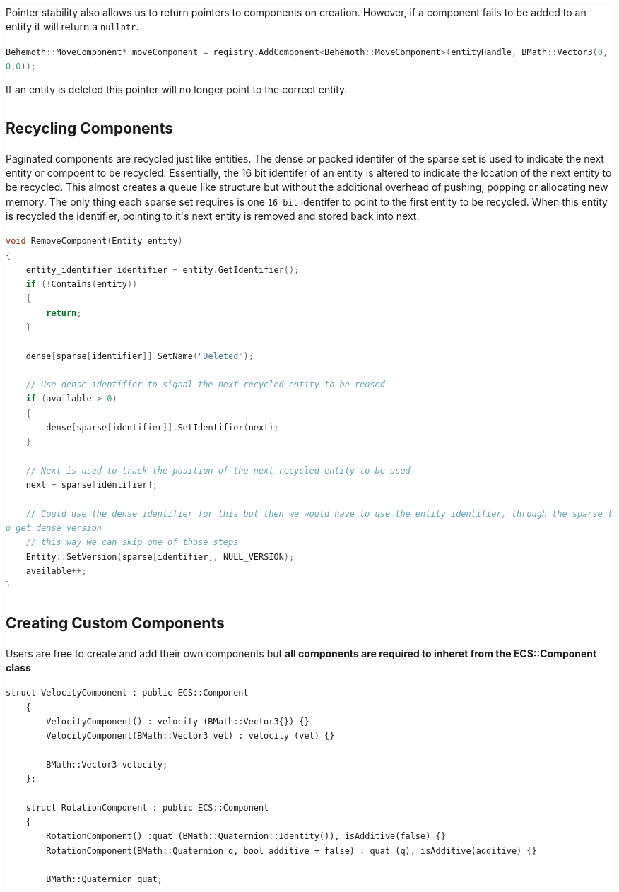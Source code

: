 Pointer stability also allows us to return pointers to components on creation. However, if a component fails to be added to an entity it will return a ``nullptr``. 
```cpp
Behemoth::MoveComponent* moveComponent = registry.AddComponent<Behemoth::MoveComponent>(entityHandle, BMath::Vector3(0,0,0));
```
If an entity is deleted this pointer will no longer point to the correct entity. 

## Recycling Components
Paginated components are recycled just like entities. The dense or packed identifer of the sparse set is used to indicate the next entity or compoent to be recycled. Essentially, the 16 bit identifer of an entity is altered to indicate the location of the next entity to be recycled. This almost creates a queue like structure but without the additional overhead of pushing, popping or allocating new memory. The only thing each sparse set requires is one ``16 bit`` identifer to point to the first entity to be recycled. When this entity is recycled the identifier, pointing to it's next entity is removed and stored back into next.

```cpp
void RemoveComponent(Entity entity)
{
	entity_identifier identifier = entity.GetIdentifier();
	if (!Contains(entity))
	{
		return;
	}

	dense[sparse[identifier]].SetName("Deleted");

	// Use dense identifier to signal the next recycled entity to be reused
	if (available > 0)
	{
		dense[sparse[identifier]].SetIdentifier(next);
	}

	// Next is used to track the position of the next recycled entity to be used
	next = sparse[identifier];
	
	// Could use the dense identifier for this but then we would have to use the entity identifier, through the sparse to get dense version
	// this way we can skip one of those steps
	Entity::SetVersion(sparse[identifier], NULL_VERSION);
	available++;
}
```

## Creating Custom Components
Users are free to create and add their own components but **all components are required to inheret from the ECS::Component class**
```
struct VelocityComponent : public ECS::Component
	{
		VelocityComponent() : velocity (BMath::Vector3{}) {}
		VelocityComponent(BMath::Vector3 vel) : velocity (vel) {}

		BMath::Vector3 velocity;
	};

	struct RotationComponent : public ECS::Component
	{
		RotationComponent()	:quat (BMath::Quaternion::Identity()), isAdditive(false) {}
		RotationComponent(BMath::Quaternion q, bool additive = false) : quat (q), isAdditive(additive) {}

		BMath::Quaternion quat;
```